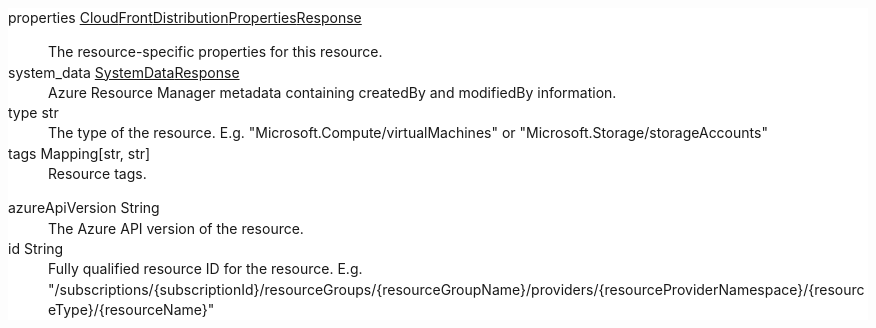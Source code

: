 <a data-swiftype-name="resource-property" data-swiftype-type="text" href="#properties_python" style="color: inherit; text-decoration: inherit;">properties</a>
</span>
        <span class="property-indicator"></span>
        <span class="property-type"><a href="#cloudfrontdistributionpropertiesresponse">Cloud<wbr>Front<wbr>Distribution<wbr>Properties<wbr>Response</a></span>
    </dt>
    <dd>The resource-specific properties for this resource.</dd><dt class="property-"
            title="">
        <span id="system_data_python">
<a data-swiftype-name="resource-property" data-swiftype-type="text" href="#system_data_python" style="color: inherit; text-decoration: inherit;">system_<wbr>data</a>
</span>
        <span class="property-indicator"></span>
        <span class="property-type"><a href="#systemdataresponse">System<wbr>Data<wbr>Response</a></span>
    </dt>
    <dd>Azure Resource Manager metadata containing createdBy and modifiedBy information.</dd><dt class="property-"
            title="">
        <span id="type_python">
<a data-swiftype-name="resource-property" data-swiftype-type="text" href="#type_python" style="color: inherit; text-decoration: inherit;">type</a>
</span>
        <span class="property-indicator"></span>
        <span class="property-type">str</span>
    </dt>
    <dd>The type of the resource. E.g. &quot;Microsoft.Compute/virtualMachines&quot; or &quot;Microsoft.Storage/storageAccounts&quot;</dd><dt class="property-"
            title="">
        <span id="tags_python">
<a data-swiftype-name="resource-property" data-swiftype-type="text" href="#tags_python" style="color: inherit; text-decoration: inherit;">tags</a>
</span>
        <span class="property-indicator"></span>
        <span class="property-type">Mapping[str, str]</span>
    </dt>
    <dd>Resource tags.</dd></dl>
</pulumi-choosable>
</div>

<div>
<pulumi-choosable type="language" values="yaml">
<dl class="resources-properties"><dt class="property-"
            title="">
        <span id="azureapiversion_yaml">
<a data-swiftype-name="resource-property" data-swiftype-type="text" href="#azureapiversion_yaml" style="color: inherit; text-decoration: inherit;">azure<wbr>Api<wbr>Version</a>
</span>
        <span class="property-indicator"></span>
        <span class="property-type">String</span>
    </dt>
    <dd>The Azure API version of the resource.</dd><dt class="property-"
            title="">
        <span id="id_yaml">
<a data-swiftype-name="resource-property" data-swiftype-type="text" href="#id_yaml" style="color: inherit; text-decoration: inherit;">id</a>
</span>
        <span class="property-indicator"></span>
        <span class="property-type">String</span>
    </dt>
    <dd>Fully qualified resource ID for the resource. E.g. &quot;/subscriptions/{subscriptionId}/resourceGroups/{resourceGroupName}/providers/{resourceProviderNamespace}/{resourceType}/{resourceName}&quot;</dd><dt class="property-"
            title="">
